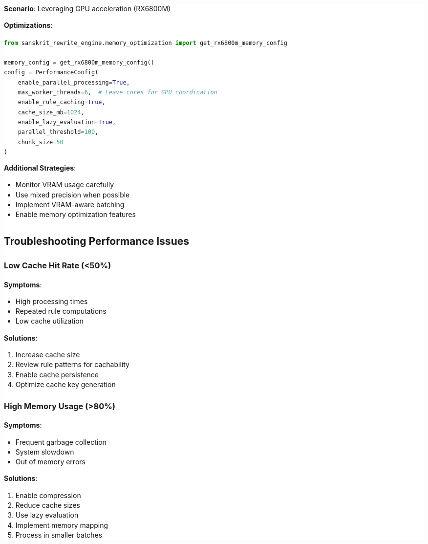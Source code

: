 **Scenario**: Leveraging GPU acceleration (RX6800M)

**Optimizations**:
```python
from sanskrit_rewrite_engine.memory_optimization import get_rx6800m_memory_config

memory_config = get_rx6800m_memory_config()
config = PerformanceConfig(
    enable_parallel_processing=True,
    max_worker_threads=6,  # Leave cores for GPU coordination
    enable_rule_caching=True,
    cache_size_mb=1024,
    enable_lazy_evaluation=True,
    parallel_threshold=100,
    chunk_size=50
)
```

**Additional Strategies**:
- Monitor VRAM usage carefully
- Use mixed precision when possible
- Implement VRAM-aware batching
- Enable memory optimization features

## Troubleshooting Performance Issues

### Low Cache Hit Rate (<50%)

**Symptoms**:
- High processing times
- Repeated rule computations
- Low cache utilization

**Solutions**:
1. Increase cache size
2. Review rule patterns for cachability
3. Enable cache persistence
4. Optimize cache key generation

### High Memory Usage (>80%)

**Symptoms**:
- Frequent garbage collection
- System slowdown
- Out of memory errors

**Solutions**:
1. Enable compression
2. Reduce cache sizes
3. Use lazy evaluation
4. Implement memory mapping
5. Process in smaller batches
